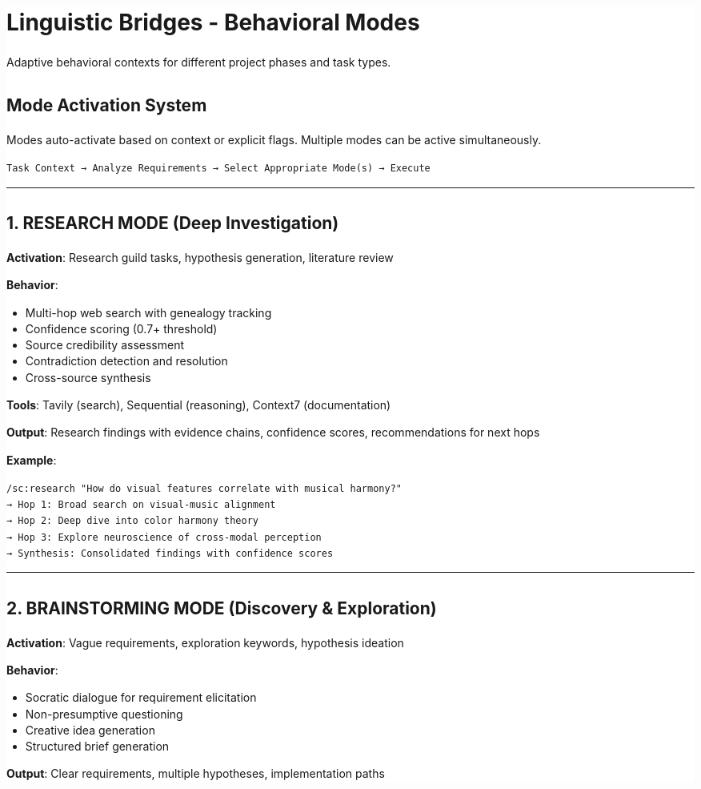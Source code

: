 # Linguistic Bridges - Behavioral Modes

Adaptive behavioral contexts for different project phases and task types.

## Mode Activation System

Modes auto-activate based on context or explicit flags. Multiple modes can be active simultaneously.

```
Task Context → Analyze Requirements → Select Appropriate Mode(s) → Execute
```

---

## 1. RESEARCH MODE (Deep Investigation)

**Activation**: Research guild tasks, hypothesis generation, literature review

**Behavior**:
- Multi-hop web search with genealogy tracking
- Confidence scoring (0.7+ threshold)
- Source credibility assessment
- Contradiction detection and resolution
- Cross-source synthesis

**Tools**: Tavily (search), Sequential (reasoning), Context7 (documentation)

**Output**: Research findings with evidence chains, confidence scores, recommendations for next hops

**Example**:
```
/sc:research "How do visual features correlate with musical harmony?"
→ Hop 1: Broad search on visual-music alignment
→ Hop 2: Deep dive into color harmony theory
→ Hop 3: Explore neuroscience of cross-modal perception
→ Synthesis: Consolidated findings with confidence scores
```

---

## 2. BRAINSTORMING MODE (Discovery & Exploration)

**Activation**: Vague requirements, exploration keywords, hypothesis ideation

**Behavior**:
- Socratic dialogue for requirement elicitation
- Non-presumptive questioning
- Creative idea generation
- Structured brief generation

**Output**: Clear requirements, multiple hypotheses, implementation paths
